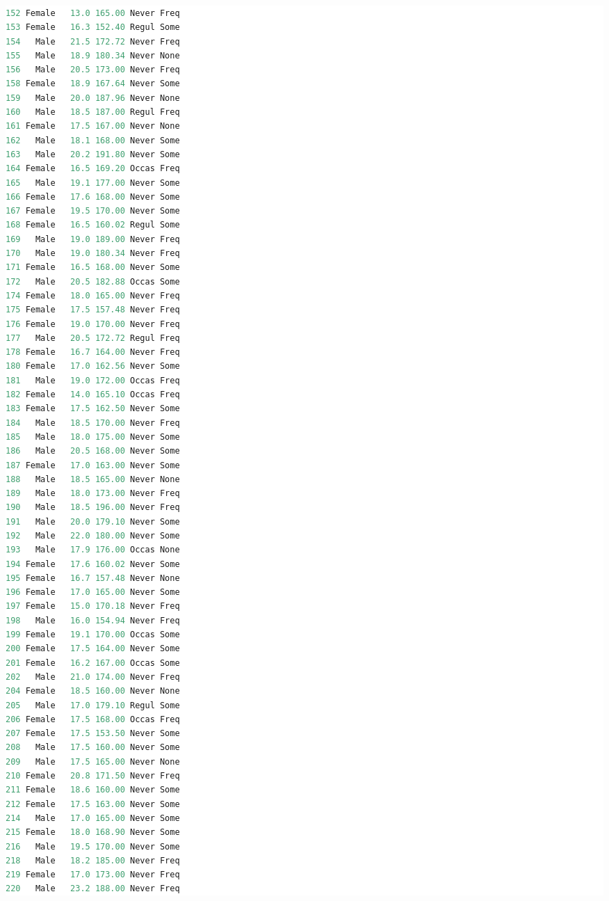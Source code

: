```R
152 Female   13.0 165.00 Never Freq
153 Female   16.3 152.40 Regul Some
154   Male   21.5 172.72 Never Freq
155   Male   18.9 180.34 Never None
156   Male   20.5 173.00 Never Freq
158 Female   18.9 167.64 Never Some
159   Male   20.0 187.96 Never None
160   Male   18.5 187.00 Regul Freq
161 Female   17.5 167.00 Never None
162   Male   18.1 168.00 Never Some
163   Male   20.2 191.80 Never Some
164 Female   16.5 169.20 Occas Freq
165   Male   19.1 177.00 Never Some
166 Female   17.6 168.00 Never Some
167 Female   19.5 170.00 Never Some
168 Female   16.5 160.02 Regul Some
169   Male   19.0 189.00 Never Freq
170   Male   19.0 180.34 Never Freq
171 Female   16.5 168.00 Never Some
172   Male   20.5 182.88 Occas Some
174 Female   18.0 165.00 Never Freq
175 Female   17.5 157.48 Never Freq
176 Female   19.0 170.00 Never Freq
177   Male   20.5 172.72 Regul Freq
178 Female   16.7 164.00 Never Freq
180 Female   17.0 162.56 Never Some
181   Male   19.0 172.00 Occas Freq
182 Female   14.0 165.10 Occas Freq
183 Female   17.5 162.50 Never Some
184   Male   18.5 170.00 Never Freq
185   Male   18.0 175.00 Never Some
186   Male   20.5 168.00 Never Some
187 Female   17.0 163.00 Never Some
188   Male   18.5 165.00 Never None
189   Male   18.0 173.00 Never Freq
190   Male   18.5 196.00 Never Freq
191   Male   20.0 179.10 Never Some
192   Male   22.0 180.00 Never Some
193   Male   17.9 176.00 Occas None
194 Female   17.6 160.02 Never Some
195 Female   16.7 157.48 Never None
196 Female   17.0 165.00 Never Some
197 Female   15.0 170.18 Never Freq
198   Male   16.0 154.94 Never Freq
199 Female   19.1 170.00 Occas Some
200 Female   17.5 164.00 Never Some
201 Female   16.2 167.00 Occas Some
202   Male   21.0 174.00 Never Freq
204 Female   18.5 160.00 Never None
205   Male   17.0 179.10 Regul Some
206 Female   17.5 168.00 Occas Freq
207 Female   17.5 153.50 Never Some
208   Male   17.5 160.00 Never Some
209   Male   17.5 165.00 Never None
210 Female   20.8 171.50 Never Freq
211 Female   18.6 160.00 Never Some
212 Female   17.5 163.00 Never Some
214   Male   17.0 165.00 Never Some
215 Female   18.0 168.90 Never Some
216   Male   19.5 170.00 Never Some
218   Male   18.2 185.00 Never Freq
219 Female   17.0 173.00 Never Freq
220   Male   23.2 188.00 Never Freq
```